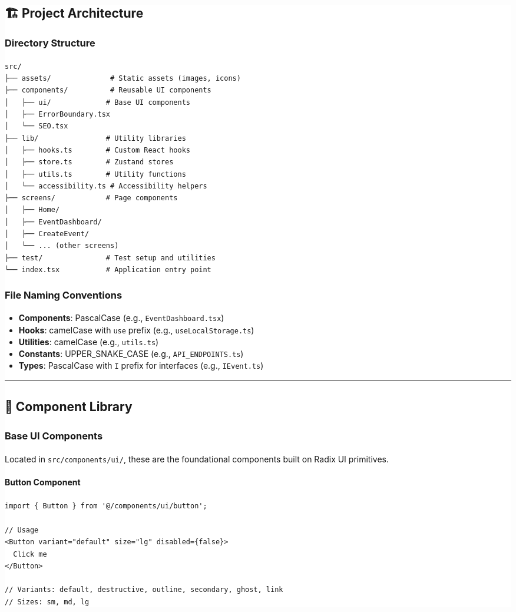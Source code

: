 
## 🏗️ Project Architecture

### Directory Structure

```
src/
├── assets/              # Static assets (images, icons)
├── components/          # Reusable UI components
│   ├── ui/             # Base UI components
│   ├── ErrorBoundary.tsx
│   └── SEO.tsx
├── lib/                # Utility libraries
│   ├── hooks.ts        # Custom React hooks
│   ├── store.ts        # Zustand stores
│   ├── utils.ts        # Utility functions
│   └── accessibility.ts # Accessibility helpers
├── screens/            # Page components
│   ├── Home/
│   ├── EventDashboard/
│   ├── CreateEvent/
│   └── ... (other screens)
├── test/               # Test setup and utilities
└── index.tsx           # Application entry point
```

### File Naming Conventions

- **Components**: PascalCase (e.g., `EventDashboard.tsx`)
- **Hooks**: camelCase with `use` prefix (e.g., `useLocalStorage.ts`)
- **Utilities**: camelCase (e.g., `utils.ts`)
- **Constants**: UPPER_SNAKE_CASE (e.g., `API_ENDPOINTS.ts`)
- **Types**: PascalCase with `I` prefix for interfaces (e.g., `IEvent.ts`)

---

## 🧩 Component Library

### Base UI Components

Located in `src/components/ui/`, these are the foundational components built on Radix UI primitives.

#### Button Component

```tsx
import { Button } from '@/components/ui/button';

// Usage
<Button variant="default" size="lg" disabled={false}>
  Click me
</Button>

// Variants: default, destructive, outline, secondary, ghost, link
// Sizes: sm, md, lg
```
